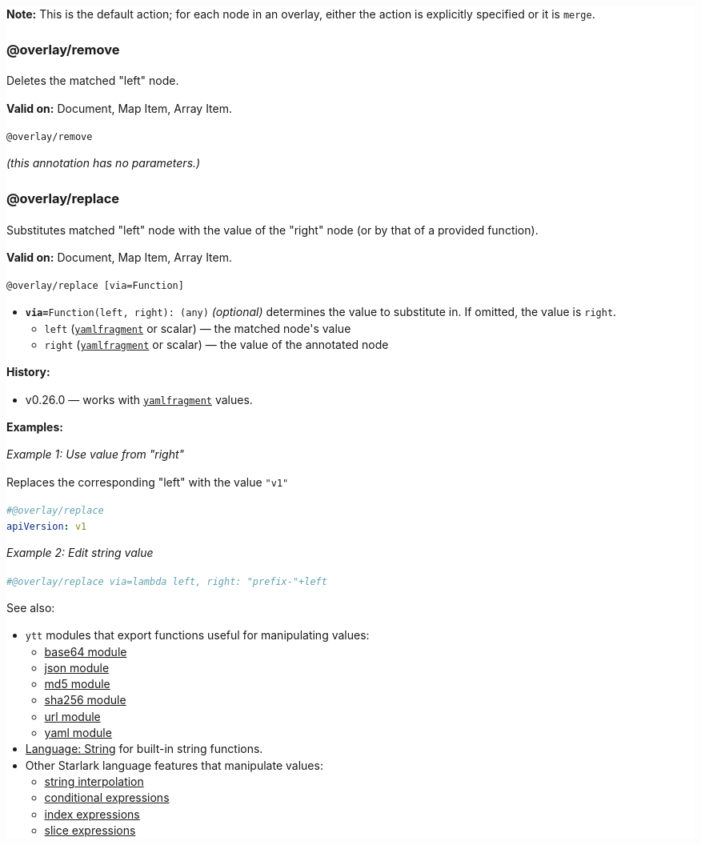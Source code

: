 **Note:** This is the default action; for each node in an overlay, either the action is explicitly specified or it is `merge`.

### @overlay/remove

Deletes the matched "left" node.

**Valid on:** Document, Map Item, Array Item.

```
@overlay/remove
```
_(this annotation has no parameters.)_

### @overlay/replace

Substitutes matched "left" node with the value of the "right" node (or by that of a provided function).

**Valid on:** Document, Map Item, Array Item.

```
@overlay/replace [via=Function]
```

- **`via=`**`Function(left, right): (any)` _(optional)_ determines the value to substitute in. If omitted, the value is `right`.
   - `left` ([`yamlfragment`](lang-ref-yaml-fragment.md) or scalar) — the matched node's value
   - `right` ([`yamlfragment`](lang-ref-yaml-fragment.md) or scalar) — the value of the annotated node

**History:**
- v0.26.0 — works with [`yamlfragment`](lang-ref-yaml-fragment.md) values.

**Examples:**

_Example 1: Use value from "right"_

Replaces the corresponding "left" with the value `"v1"`
```yaml
#@overlay/replace
apiVersion: v1
```

_Example 2: Edit string value_ 

```yaml
#@overlay/replace via=lambda left, right: "prefix-"+left
```

See also:
- `ytt` modules that export functions useful for manipulating values:
  - [base64 module](lang-ref-ytt.md#base64)
  - [json module](lang-ref-ytt.md#json)
  - [md5 module](lang-ref-ytt.md#md5)
  - [sha256 module](lang-ref-ytt.md#sha256)
  - [url module](lang-ref-ytt.md#url)
  - [yaml module](lang-ref-ytt.md#yaml)
- [Language: String](lang-ref-string.md) for built-in string functions.
- Other Starlark language features that manipulate values:
  - [string interpolation](https://github.com/google/starlark-go/blob/master/doc/spec.md#string-interpolation)
  - [conditional expressions](https://github.com/google/starlark-go/blob/master/doc/spec.md#conditional-expressions)
  - [index expressions](https://github.com/google/starlark-go/blob/master/doc/spec.md#index-expressions)
  - [slice expressions](https://github.com/google/starlark-go/blob/master/doc/spec.md#slice-expressions)
